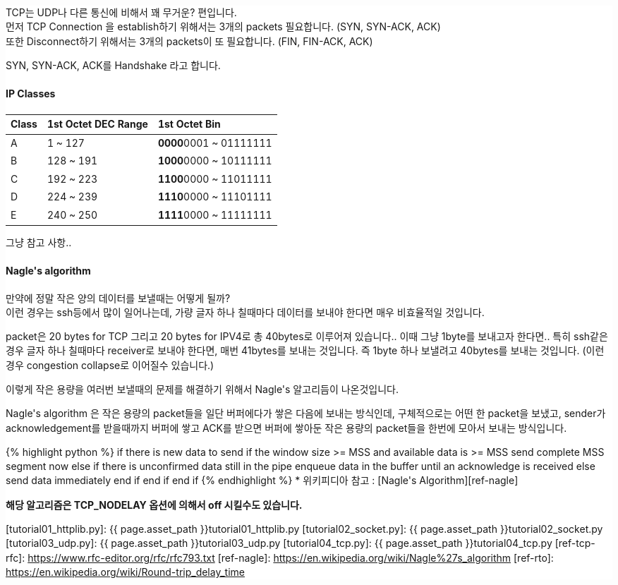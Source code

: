 TCP는 UDP나 다른 통신에 비해서 꽤 무거운? 편입니다. <br>
먼저 TCP Connection 을 establish하기 위해서는 3개의 packets 필요합니다. (SYN, SYN-ACK, ACK)<br>
또한 Disconnect하기 위해서는 3개의 packets이 또 필요합니다. (FIN, FIN-ACK, ACK)

SYN, SYN-ACK, ACK를 Handshake 라고 합니다.

#### <span class="glyphicon glyphicon-ok-sign" aria-hidden="true"></span> IP Classes

| Class | 1st Octet DEC Range | 1st Octet Bin |
|:------|:------|:------|
| A | 1 ~ 127 | **0000**0001 ~ 01111111 |
| B | 128 ~ 191 | **1000**0000 ~ 10111111 |
| C | 192 ~ 223 | **1100**0000 ~ 11011111 |
| D | 224 ~ 239 | **1110**0000 ~ 11101111 |
| E | 240 ~ 250 | **1111**0000 ~ 11111111 |

그냥 참고 사항.. 

#### <span class="glyphicon glyphicon-ok-circle" aria-hidden="true"></span> Nagle's algorithm

만약에 정말 작은 양의 데이터를 보낼때는 어떻게 될까?<br>
이런 경우는 ssh등에서 많이 일어나는데, 가량 글자 하나 칠때마다 데이터를 보내야 한다면 매우 비효율적일 것입니다. 

packet은 20 bytes for TCP 그리고 20 bytes for IPV4로 총 40bytes로 이루어져 있습니다.. 
이때 그냥 1byte를 보내고자 한다면.. 특히 ssh같은 경우 글자 하나 칠때마다 receiver로 보내야 한다면, 매번 41bytes를 보내는 것입니다. 
즉 1byte 하나 보낼려고 40bytes를 보내는 것입니다. (이런 경우 congestion collapse로 이어질수 있습니다.)

이렇게 작은 용량을 여러번 보낼때의 문제를 해결하기 위해서 Nagle's 알고리듬이 나온것입니다. 

Nagle's algorithm 은 작은 용량의 packet들을 일단 버퍼에다가 쌓은 다음에 보내는 방식인데, 
구체적으로는 어떤 한 packet을 보냈고, sender가 acknowledgement를 받을때까지 버퍼에 쌓고 ACK를 받으면 버퍼에 쌓아둔 작은 용량의 
packet들을 한번에 모아서 보내는 방식입니다. 

{% highlight python %}
if there is new data to send
  if the window size >= MSS and available data is >= MSS
    send complete MSS segment now
  else
    if there is unconfirmed data still in the pipe
      enqueue data in the buffer until an acknowledge is received
    else
      send data immediately
    end if
  end if
end if
{% endhighlight %}
\* 위키피디아 참고 : [Nagle's Algorithm][ref-nagle]

**해당 알고리즘은 TCP_NODELAY 옵션에 의해서 off 시킬수도 있습니다.**


[tutorial01_httplib.py]: {{ page.asset_path }}tutorial01_httplib.py
[tutorial02_socket.py]: {{ page.asset_path }}tutorial02_socket.py
[tutorial03_udp.py]: {{ page.asset_path }}tutorial03_udp.py
[tutorial04_tcp.py]: {{ page.asset_path }}tutorial04_tcp.py
[ref-tcp-rfc]: https://www.rfc-editor.org/rfc/rfc793.txt
[ref-nagle]: https://en.wikipedia.org/wiki/Nagle%27s_algorithm
[ref-rto]: https://en.wikipedia.org/wiki/Round-trip_delay_time